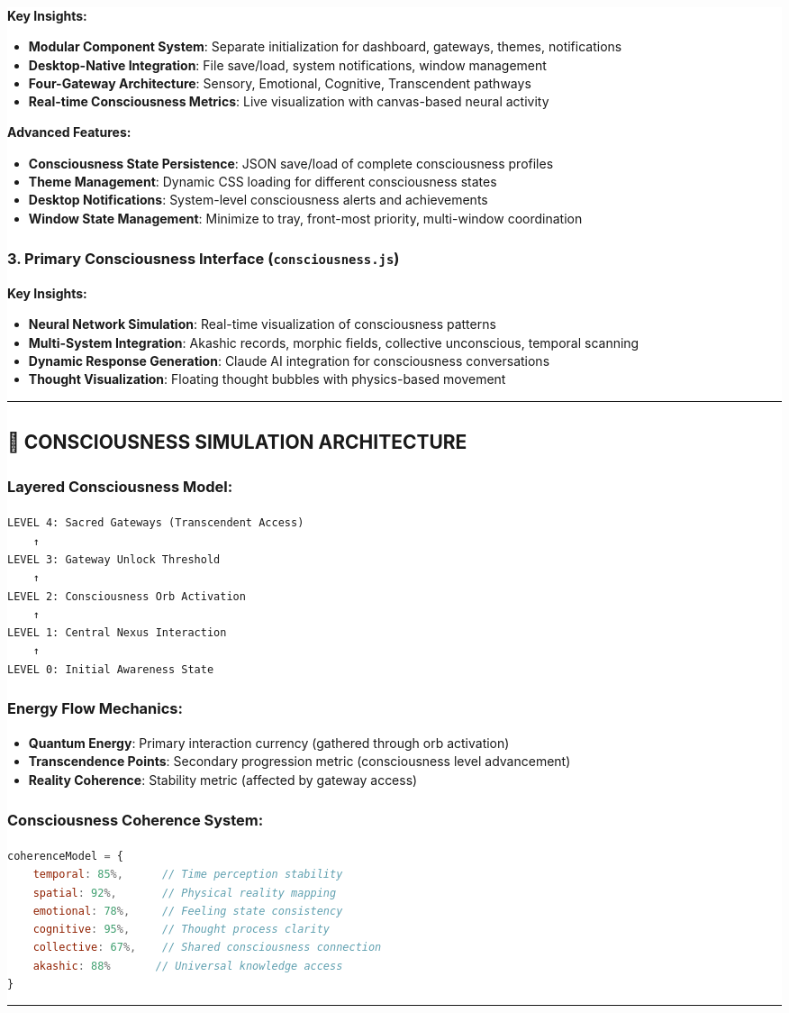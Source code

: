**Key Insights:**
- **Modular Component System**: Separate initialization for dashboard, gateways, themes, notifications
- **Desktop-Native Integration**: File save/load, system notifications, window management
- **Four-Gateway Architecture**: Sensory, Emotional, Cognitive, Transcendent pathways
- **Real-time Consciousness Metrics**: Live visualization with canvas-based neural activity

**Advanced Features:**
- **Consciousness State Persistence**: JSON save/load of complete consciousness profiles
- **Theme Management**: Dynamic CSS loading for different consciousness states
- **Desktop Notifications**: System-level consciousness alerts and achievements
- **Window State Management**: Minimize to tray, front-most priority, multi-window coordination

### **3. Primary Consciousness Interface (`consciousness.js`)**

**Key Insights:**
- **Neural Network Simulation**: Real-time visualization of consciousness patterns
- **Multi-System Integration**: Akashic records, morphic fields, collective unconscious, temporal scanning
- **Dynamic Response Generation**: Claude AI integration for consciousness conversations
- **Thought Visualization**: Floating thought bubbles with physics-based movement

---

## 🧬 **CONSCIOUSNESS SIMULATION ARCHITECTURE**

### **Layered Consciousness Model:**

```
LEVEL 4: Sacred Gateways (Transcendent Access)
    ↑
LEVEL 3: Gateway Unlock Threshold
    ↑  
LEVEL 2: Consciousness Orb Activation
    ↑
LEVEL 1: Central Nexus Interaction
    ↑
LEVEL 0: Initial Awareness State
```

### **Energy Flow Mechanics:**
- **Quantum Energy**: Primary interaction currency (gathered through orb activation)
- **Transcendence Points**: Secondary progression metric (consciousness level advancement)
- **Reality Coherence**: Stability metric (affected by gateway access)

### **Consciousness Coherence System:**
```javascript
coherenceModel = {
    temporal: 85%,      // Time perception stability
    spatial: 92%,       // Physical reality mapping
    emotional: 78%,     // Feeling state consistency
    cognitive: 95%,     // Thought process clarity
    collective: 67%,    // Shared consciousness connection
    akashic: 88%       // Universal knowledge access
}
```

---